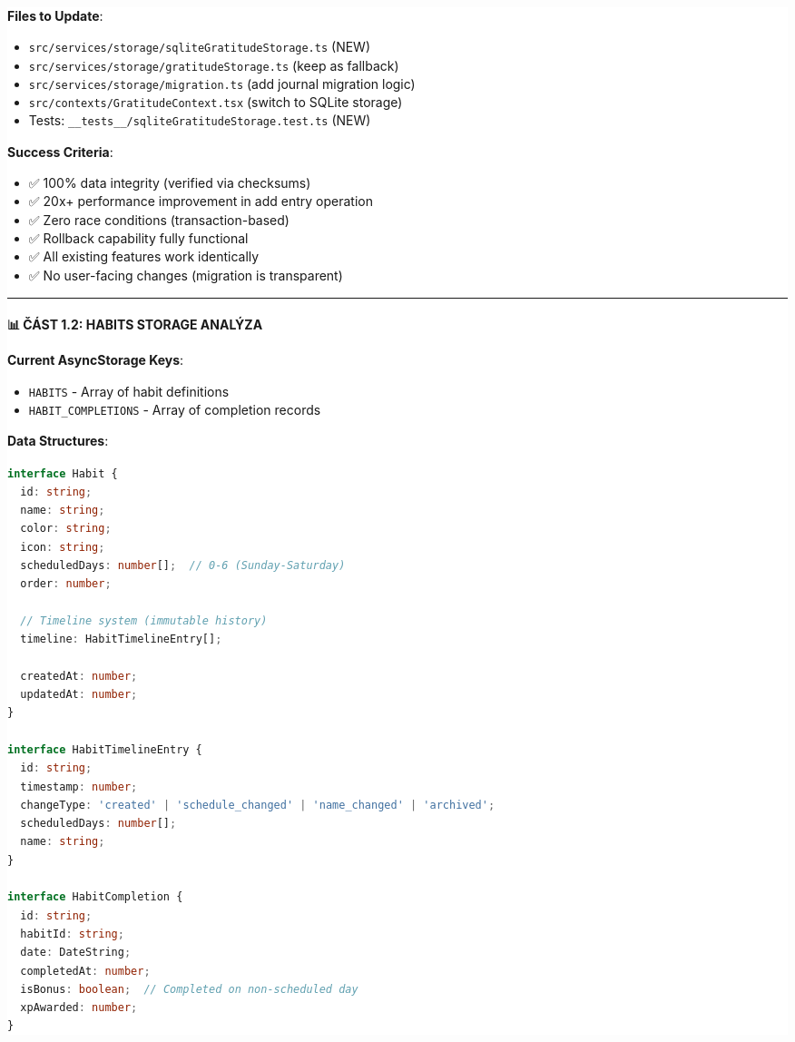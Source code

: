 **Files to Update**:
- `src/services/storage/sqliteGratitudeStorage.ts` (NEW)
- `src/services/storage/gratitudeStorage.ts` (keep as fallback)
- `src/services/storage/migration.ts` (add journal migration logic)
- `src/contexts/GratitudeContext.tsx` (switch to SQLite storage)
- Tests: `__tests__/sqliteGratitudeStorage.test.ts` (NEW)

**Success Criteria**:
- ✅ 100% data integrity (verified via checksums)
- ✅ 20x+ performance improvement in add entry operation
- ✅ Zero race conditions (transaction-based)
- ✅ Rollback capability fully functional
- ✅ All existing features work identically
- ✅ No user-facing changes (migration is transparent)

---

#### 📊 ČÁST 1.2: HABITS STORAGE ANALÝZA

**Current AsyncStorage Keys**:
- `HABITS` - Array of habit definitions
- `HABIT_COMPLETIONS` - Array of completion records

**Data Structures**:

```typescript
interface Habit {
  id: string;
  name: string;
  color: string;
  icon: string;
  scheduledDays: number[];  // 0-6 (Sunday-Saturday)
  order: number;

  // Timeline system (immutable history)
  timeline: HabitTimelineEntry[];

  createdAt: number;
  updatedAt: number;
}

interface HabitTimelineEntry {
  id: string;
  timestamp: number;
  changeType: 'created' | 'schedule_changed' | 'name_changed' | 'archived';
  scheduledDays: number[];
  name: string;
}

interface HabitCompletion {
  id: string;
  habitId: string;
  date: DateString;
  completedAt: number;
  isBonus: boolean;  // Completed on non-scheduled day
  xpAwarded: number;
}
```
